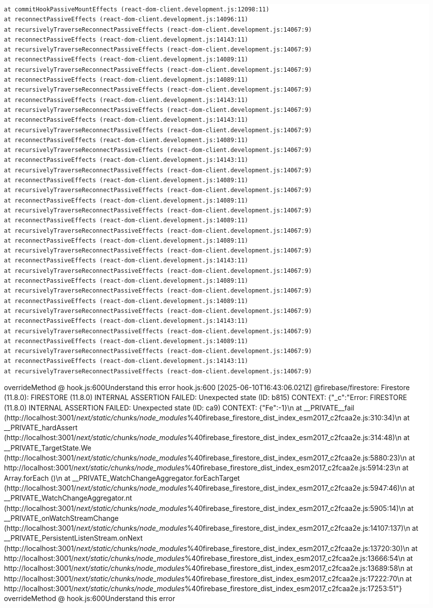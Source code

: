     at commitHookPassiveMountEffects (react-dom-client.development.js:12098:11)
    at reconnectPassiveEffects (react-dom-client.development.js:14096:11)
    at recursivelyTraverseReconnectPassiveEffects (react-dom-client.development.js:14067:9)
    at reconnectPassiveEffects (react-dom-client.development.js:14143:11)
    at recursivelyTraverseReconnectPassiveEffects (react-dom-client.development.js:14067:9)
    at reconnectPassiveEffects (react-dom-client.development.js:14089:11)
    at recursivelyTraverseReconnectPassiveEffects (react-dom-client.development.js:14067:9)
    at reconnectPassiveEffects (react-dom-client.development.js:14089:11)
    at recursivelyTraverseReconnectPassiveEffects (react-dom-client.development.js:14067:9)
    at reconnectPassiveEffects (react-dom-client.development.js:14143:11)
    at recursivelyTraverseReconnectPassiveEffects (react-dom-client.development.js:14067:9)
    at reconnectPassiveEffects (react-dom-client.development.js:14143:11)
    at recursivelyTraverseReconnectPassiveEffects (react-dom-client.development.js:14067:9)
    at reconnectPassiveEffects (react-dom-client.development.js:14089:11)
    at recursivelyTraverseReconnectPassiveEffects (react-dom-client.development.js:14067:9)
    at reconnectPassiveEffects (react-dom-client.development.js:14143:11)
    at recursivelyTraverseReconnectPassiveEffects (react-dom-client.development.js:14067:9)
    at reconnectPassiveEffects (react-dom-client.development.js:14089:11)
    at recursivelyTraverseReconnectPassiveEffects (react-dom-client.development.js:14067:9)
    at reconnectPassiveEffects (react-dom-client.development.js:14089:11)
    at recursivelyTraverseReconnectPassiveEffects (react-dom-client.development.js:14067:9)
    at reconnectPassiveEffects (react-dom-client.development.js:14089:11)
    at recursivelyTraverseReconnectPassiveEffects (react-dom-client.development.js:14067:9)
    at reconnectPassiveEffects (react-dom-client.development.js:14089:11)
    at recursivelyTraverseReconnectPassiveEffects (react-dom-client.development.js:14067:9)
    at reconnectPassiveEffects (react-dom-client.development.js:14143:11)
    at recursivelyTraverseReconnectPassiveEffects (react-dom-client.development.js:14067:9)
    at reconnectPassiveEffects (react-dom-client.development.js:14089:11)
    at recursivelyTraverseReconnectPassiveEffects (react-dom-client.development.js:14067:9)
    at reconnectPassiveEffects (react-dom-client.development.js:14089:11)
    at recursivelyTraverseReconnectPassiveEffects (react-dom-client.development.js:14067:9)
    at reconnectPassiveEffects (react-dom-client.development.js:14143:11)
    at recursivelyTraverseReconnectPassiveEffects (react-dom-client.development.js:14067:9)
    at reconnectPassiveEffects (react-dom-client.development.js:14089:11)
    at recursivelyTraverseReconnectPassiveEffects (react-dom-client.development.js:14067:9)
    at reconnectPassiveEffects (react-dom-client.development.js:14143:11)
    at recursivelyTraverseReconnectPassiveEffects (react-dom-client.development.js:14067:9)
overrideMethod @ hook.js:600Understand this error
hook.js:600 [2025-06-10T16:43:06.021Z]  @firebase/firestore: Firestore (11.8.0): FIRESTORE (11.8.0) INTERNAL ASSERTION FAILED: Unexpected state (ID: b815) CONTEXT: {"_c":"Error: FIRESTORE (11.8.0) INTERNAL ASSERTION FAILED: Unexpected state (ID: ca9) CONTEXT: {\"Fe\":-1}\n    at __PRIVATE__fail (http://localhost:3001/_next/static/chunks/node_modules_%40firebase_firestore_dist_index_esm2017_c2fcaa2e.js:310:34)\n    at __PRIVATE_hardAssert (http://localhost:3001/_next/static/chunks/node_modules_%40firebase_firestore_dist_index_esm2017_c2fcaa2e.js:314:48)\n    at __PRIVATE_TargetState.We (http://localhost:3001/_next/static/chunks/node_modules_%40firebase_firestore_dist_index_esm2017_c2fcaa2e.js:5880:23)\n    at http://localhost:3001/_next/static/chunks/node_modules_%40firebase_firestore_dist_index_esm2017_c2fcaa2e.js:5914:23\n    at Array.forEach (<anonymous>)\n    at __PRIVATE_WatchChangeAggregator.forEachTarget (http://localhost:3001/_next/static/chunks/node_modules_%40firebase_firestore_dist_index_esm2017_c2fcaa2e.js:5947:46)\n    at __PRIVATE_WatchChangeAggregator.nt (http://localhost:3001/_next/static/chunks/node_modules_%40firebase_firestore_dist_index_esm2017_c2fcaa2e.js:5905:14)\n    at __PRIVATE_onWatchStreamChange (http://localhost:3001/_next/static/chunks/node_modules_%40firebase_firestore_dist_index_esm2017_c2fcaa2e.js:14107:137)\n    at __PRIVATE_PersistentListenStream.onNext (http://localhost:3001/_next/static/chunks/node_modules_%40firebase_firestore_dist_index_esm2017_c2fcaa2e.js:13720:30)\n    at http://localhost:3001/_next/static/chunks/node_modules_%40firebase_firestore_dist_index_esm2017_c2fcaa2e.js:13666:54\n    at http://localhost:3001/_next/static/chunks/node_modules_%40firebase_firestore_dist_index_esm2017_c2fcaa2e.js:13689:58\n    at http://localhost:3001/_next/static/chunks/node_modules_%40firebase_firestore_dist_index_esm2017_c2fcaa2e.js:17222:70\n    at http://localhost:3001/_next/static/chunks/node_modules_%40firebase_firestore_dist_index_esm2017_c2fcaa2e.js:17253:51"}
overrideMethod @ hook.js:600Understand this error